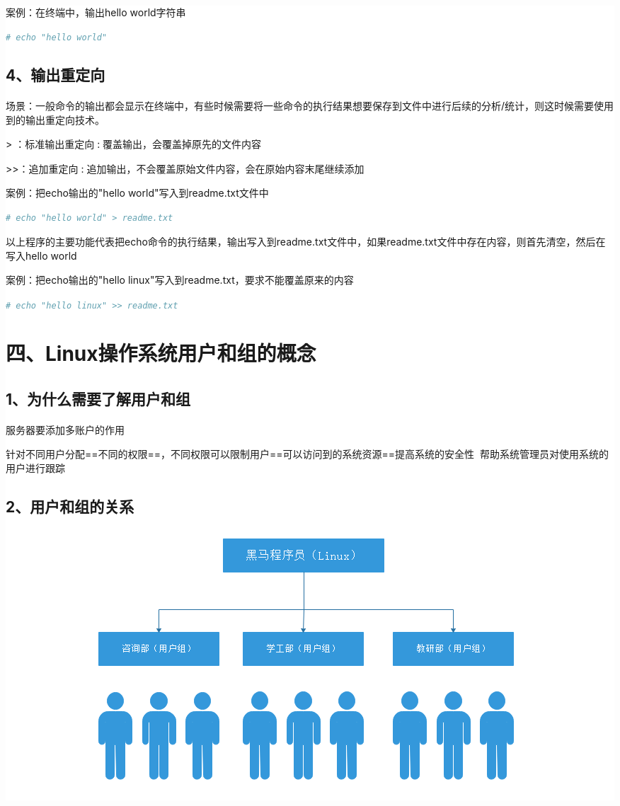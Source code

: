 案例：在终端中，输出hello world字符串

```powershell
# echo "hello world"
```

## 4、输出重定向

场景：一般命令的输出都会显示在终端中，有些时候需要将一些命令的执行结果想要保存到文件中进行后续的分析/统计，则这时候需要使用到的输出重定向技术。

\>  ：标准输出重定向 : 覆盖输出，会覆盖掉原先的文件内容

\>>：追加重定向 : 追加输出，不会覆盖原始文件内容，会在原始内容末尾继续添加

案例：把echo输出的"hello world"写入到readme.txt文件中

```powershell
# echo "hello world" > readme.txt
```

以上程序的主要功能代表把echo命令的执行结果，输出写入到readme.txt文件中，如果readme.txt文件中存在内容，则首先清空，然后在写入hello world



案例：把echo输出的"hello linux"写入到readme.txt，要求不能覆盖原来的内容

```powershell
# echo "hello linux" >> readme.txt
```

# 四、Linux操作系统用户和组的概念

## 1、为什么需要了解用户和组

服务器要添加多账户的作用

​        针对不同用户分配==不同的权限==，不同权限可以限制用户==可以访问到的系统资源==
​        提高系统的安全性
​        帮助系统管理员对使用系统的用户进行跟踪

## 2、用户和组的关系

![image-20200317145905871](media/image-20200317145905871.png)
